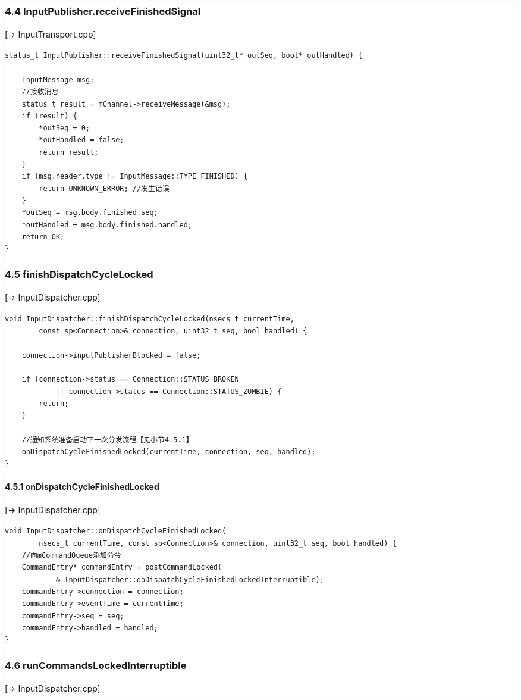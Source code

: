 ### 4.4 InputPublisher.receiveFinishedSignal
[-> InputTransport.cpp]

    status_t InputPublisher::receiveFinishedSignal(uint32_t* outSeq, bool* outHandled) {

        InputMessage msg;
        //接收消息
        status_t result = mChannel->receiveMessage(&msg);
        if (result) {
            *outSeq = 0;
            *outHandled = false;
            return result;
        }
        if (msg.header.type != InputMessage::TYPE_FINISHED) {
            return UNKNOWN_ERROR; //发生错误
        }
        *outSeq = msg.body.finished.seq;
        *outHandled = msg.body.finished.handled;
        return OK;
    }

### 4.5 finishDispatchCycleLocked
[-> InputDispatcher.cpp]

    void InputDispatcher::finishDispatchCycleLocked(nsecs_t currentTime,
            const sp<Connection>& connection, uint32_t seq, bool handled) {

        connection->inputPublisherBlocked = false;

        if (connection->status == Connection::STATUS_BROKEN
                || connection->status == Connection::STATUS_ZOMBIE) {
            return;
        }

        //通知系统准备启动下一次分发流程【见小节4.5.1】
        onDispatchCycleFinishedLocked(currentTime, connection, seq, handled);
    }

#### 4.5.1 onDispatchCycleFinishedLocked
[-> InputDispatcher.cpp]

    void InputDispatcher::onDispatchCycleFinishedLocked(
            nsecs_t currentTime, const sp<Connection>& connection, uint32_t seq, bool handled) {
        //向mCommandQueue添加命令
        CommandEntry* commandEntry = postCommandLocked(
                & InputDispatcher::doDispatchCycleFinishedLockedInterruptible);
        commandEntry->connection = connection;
        commandEntry->eventTime = currentTime;
        commandEntry->seq = seq;
        commandEntry->handled = handled;
    }

### 4.6 runCommandsLockedInterruptible
[-> InputDispatcher.cpp]
